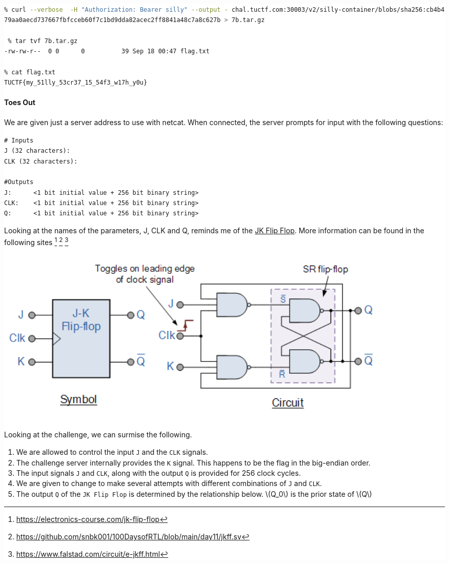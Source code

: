 ```bash
% curl --verbose  -H "Authorization: Bearer silly" --output - chal.tuctf.com:30003/v2/silly-container/blobs/sha256:cb4b479aa0aecd737667fbfcceb60f7c1bd9dda82acec2ff8841a48c7a8c627b > 7b.tar.gz

 % tar tvf 7b.tar.gz 
-rw-rw-r--  0 0      0          39 Sep 18 00:47 flag.txt

% cat flag.txt 
TUCTF{my_51lly_53cr37_15_54f3_w17h_y0u}

```

#### Toes Out

We are given just a server address to use with netcat. When connected, the server prompts for input with the following questions:
```
# Inputs
J (32 characters): 
CLK (32 characters):

#Outputs
J:      <1 bit initial value + 256 bit binary string>  
CLK:    <1 bit initial value + 256 bit binary string>
Q:      <1 bit initial value + 256 bit binary string>
```
Looking at the names of the parameters, J, CLK and Q, reminds me of the [JK Flip Flop](https://electronics-course.com/jk-flip-flop). More information can be found in the following sites [^2] [^3] [^4]

![](2023-12-04-12-49-46.png)

Looking at the challenge, we can surmise the following. 
1. We are allowed to control the input `J` and the `CLK` signals.
1. The challenge server internally provides the `K` signal. This happens to be the flag in the big-endian order. 
1. The input signals `J` and `CLK`, along with the output `Q` is provided for 256 clock cycles.
1. We are given to change to make several attempts with different combinations of `J` and `CLK`.
1. The output `Q` of the `JK Flip Flop` is determined by the relationship below. \\(Q_0\\) is the prior state of \\(Q\\)


[^1]: https://dreamlab.net/en/blog/post/abusing-exposed-docker-registry-apis/
[^2]: https://electronics-course.com/jk-flip-flop
[^3]: https://github.com/snbk001/100DaysofRTL/blob/main/day11/jkff.sv
[^4]: https://www.falstad.com/circuit/e-jkff.html